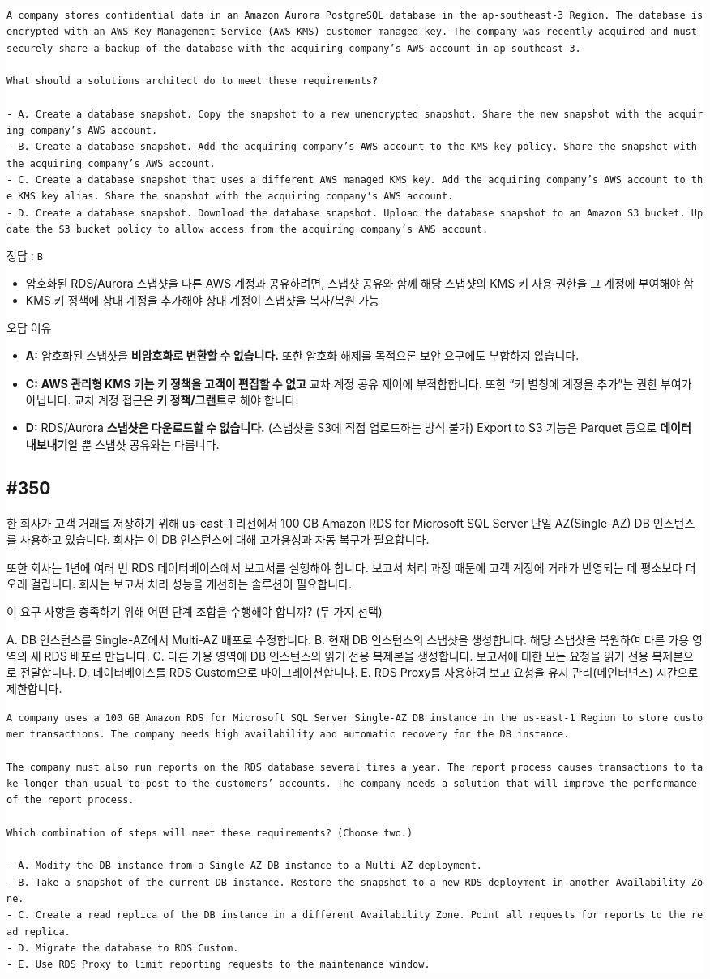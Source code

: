 ```
A company stores confidential data in an Amazon Aurora PostgreSQL database in the ap-southeast-3 Region. The database is encrypted with an AWS Key Management Service (AWS KMS) customer managed key. The company was recently acquired and must securely share a backup of the database with the acquiring company’s AWS account in ap-southeast-3.  
  
What should a solutions architect do to meet these requirements?

- A. Create a database snapshot. Copy the snapshot to a new unencrypted snapshot. Share the new snapshot with the acquiring company’s AWS account.
- B. Create a database snapshot. Add the acquiring company’s AWS account to the KMS key policy. Share the snapshot with the acquiring company’s AWS account.
- C. Create a database snapshot that uses a different AWS managed KMS key. Add the acquiring company’s AWS account to the KMS key alias. Share the snapshot with the acquiring company's AWS account.
- D. Create a database snapshot. Download the database snapshot. Upload the database snapshot to an Amazon S3 bucket. Update the S3 bucket policy to allow access from the acquiring company’s AWS account.
```

정답 : `B`

- 암호화된 RDS/Aurora 스냅샷을 다른 AWS 계정과 공유하려면, 스냅샷 공유와 함께 해당 스냅샷의 KMS 키 사용 권한을 그 계정에 부여해야 함
- KMS 키 정책에 상대 계정을 추가해야 상대 계정이 스냅샷을 복사/복원 가능

오답 이유

- **A:** 암호화된 스냅샷을 **비암호화로 변환할 수 없습니다.** 또한 암호화 해제를 목적으론 보안 요구에도 부합하지 않습니다.
    
- **C:** **AWS 관리형 KMS 키는 키 정책을 고객이 편집할 수 없고** 교차 계정 공유 제어에 부적합합니다. 또한 “키 별칭에 계정을 추가”는 권한 부여가 아닙니다. 교차 계정 접근은 **키 정책/그랜트**로 해야 합니다.
    
- **D:** RDS/Aurora **스냅샷은 다운로드할 수 없습니다.** (스냅샷을 S3에 직접 업로드하는 방식 불가) Export to S3 기능은 Parquet 등으로 **데이터 내보내기**일 뿐 스냅샷 공유와는 다릅니다.


## #350
한 회사가 고객 거래를 저장하기 위해 us-east-1 리전에서 100 GB Amazon RDS for Microsoft SQL Server 단일 AZ(Single-AZ) DB 인스턴스를 사용하고 있습니다. 회사는 이 DB 인스턴스에 대해 고가용성과 자동 복구가 필요합니다.

또한 회사는 1년에 여러 번 RDS 데이터베이스에서 보고서를 실행해야 합니다. 보고서 처리 과정 때문에 고객 계정에 거래가 반영되는 데 평소보다 더 오래 걸립니다. 회사는 보고서 처리 성능을 개선하는 솔루션이 필요합니다.

이 요구 사항을 충족하기 위해 어떤 단계 조합을 수행해야 합니까? (두 가지 선택)

A. DB 인스턴스를 Single-AZ에서 Multi-AZ 배포로 수정합니다.
B. 현재 DB 인스턴스의 스냅샷을 생성합니다. 해당 스냅샷을 복원하여 다른 가용 영역의 새 RDS 배포로 만듭니다.
C. 다른 가용 영역에 DB 인스턴스의 읽기 전용 복제본을 생성합니다. 보고서에 대한 모든 요청을 읽기 전용 복제본으로 전달합니다.
D. 데이터베이스를 RDS Custom으로 마이그레이션합니다.
E. RDS Proxy를 사용하여 보고 요청을 유지 관리(메인터넌스) 시간으로 제한합니다.

```
A company uses a 100 GB Amazon RDS for Microsoft SQL Server Single-AZ DB instance in the us-east-1 Region to store customer transactions. The company needs high availability and automatic recovery for the DB instance.  
  
The company must also run reports on the RDS database several times a year. The report process causes transactions to take longer than usual to post to the customers’ accounts. The company needs a solution that will improve the performance of the report process.  
  
Which combination of steps will meet these requirements? (Choose two.)

- A. Modify the DB instance from a Single-AZ DB instance to a Multi-AZ deployment.
- B. Take a snapshot of the current DB instance. Restore the snapshot to a new RDS deployment in another Availability Zone.
- C. Create a read replica of the DB instance in a different Availability Zone. Point all requests for reports to the read replica.
- D. Migrate the database to RDS Custom.
- E. Use RDS Proxy to limit reporting requests to the maintenance window.
```